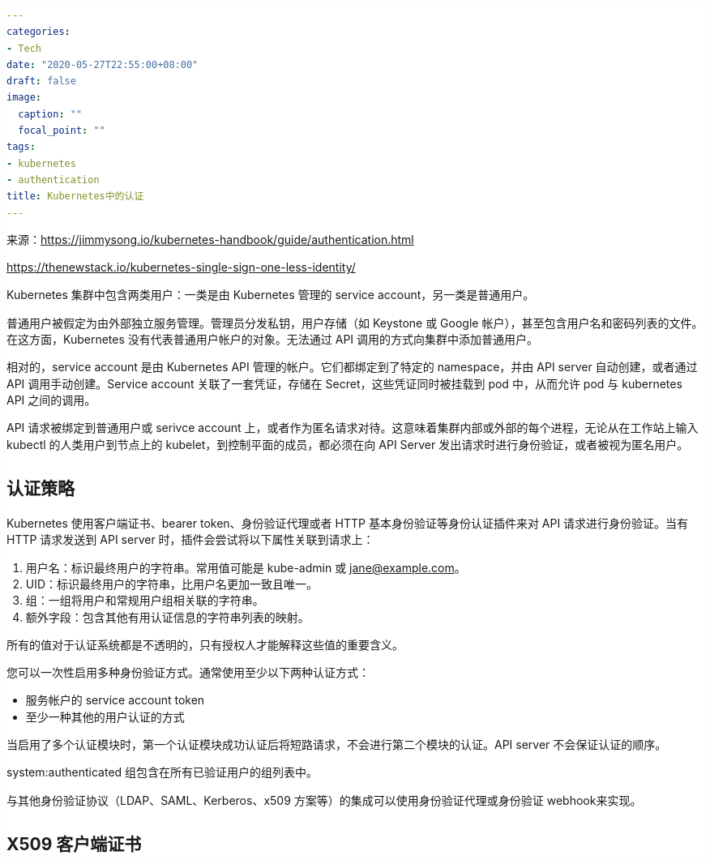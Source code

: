 ```yaml
---
categories:
- Tech
date: "2020-05-27T22:55:00+08:00"
draft: false
image:
  caption: ""
  focal_point: ""
tags:
- kubernetes
- authentication
title: Kubernetes中的认证
---
```


来源：https://jimmysong.io/kubernetes-handbook/guide/authentication.html

https://thenewstack.io/kubernetes-single-sign-one-less-identity/

Kubernetes 集群中包含两类用户：一类是由 Kubernetes 管理的 service account，另一类是普通用户。

普通用户被假定为由外部独立服务管理。管理员分发私钥，用户存储（如 Keystone 或 Google 帐户），甚至包含用户名和密码列表的文件。在这方面，Kubernetes 没有代表普通用户帐户的对象。无法通过 API 调用的方式向集群中添加普通用户。

相对的，service account 是由 Kubernetes API 管理的帐户。它们都绑定到了特定的 namespace，并由 API server 自动创建，或者通过 API 调用手动创建。Service account 关联了一套凭证，存储在 Secret，这些凭证同时被挂载到 pod 中，从而允许 pod 与 kubernetes API 之间的调用。

API 请求被绑定到普通用户或 serivce account 上，或者作为匿名请求对待。这意味着集群内部或外部的每个进程，无论从在工作站上输入 kubectl 的人类用户到节点上的 kubelet，到控制平面的成员，都必须在向 API Server 发出请求时进行身份验证，或者被视为匿名用户。



## 认证策略

Kubernetes 使用客户端证书、bearer token、身份验证代理或者 HTTP 基本身份验证等身份认证插件来对 API 请求进行身份验证。当有 HTTP 请求发送到 API server 时，插件会尝试将以下属性关联到请求上：

1. 用户名：标识最终用户的字符串。常用值可能是 kube-admin 或 jane@example.com。
2. UID：标识最终用户的字符串，比用户名更加一致且唯一。
3. 组：一组将用户和常规用户组相关联的字符串。
4. 额外字段：包含其他有用认证信息的字符串列表的映射。

所有的值对于认证系统都是不透明的，只有授权人才能解释这些值的重要含义。

您可以一次性启用多种身份验证方式。通常使用至少以下两种认证方式：

- 服务帐户的 service account token
- 至少一种其他的用户认证的方式

当启用了多个认证模块时，第一个认证模块成功认证后将短路请求，不会进行第二个模块的认证。API server 不会保证认证的顺序。

system:authenticated 组包含在所有已验证用户的组列表中。

与其他身份验证协议（LDAP、SAML、Kerberos、x509 方案等）的集成可以使用身份验证代理或身份验证 webhook来实现。

## X509 客户端证书
